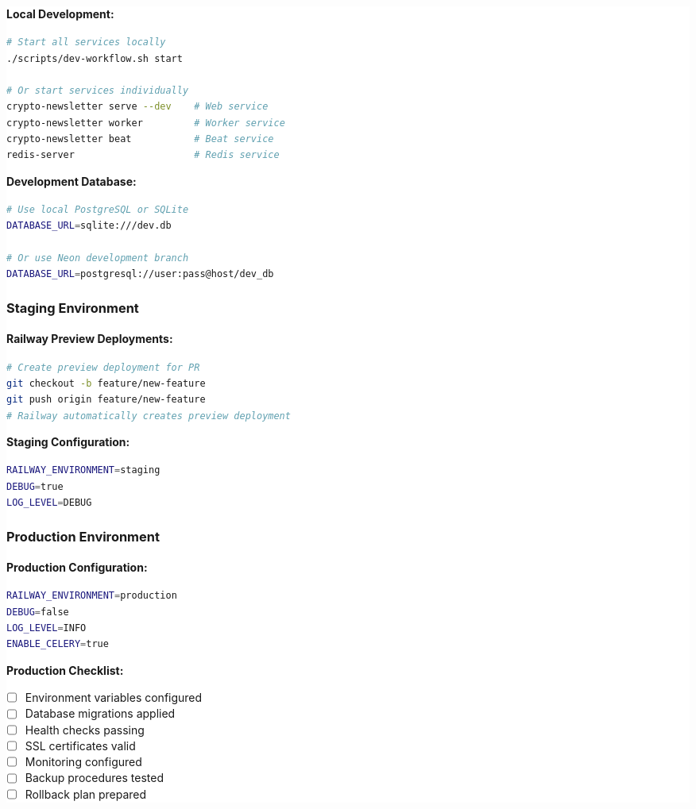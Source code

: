 **Local Development:**
```bash
# Start all services locally
./scripts/dev-workflow.sh start

# Or start services individually
crypto-newsletter serve --dev    # Web service
crypto-newsletter worker         # Worker service
crypto-newsletter beat           # Beat service
redis-server                     # Redis service
```

**Development Database:**
```bash
# Use local PostgreSQL or SQLite
DATABASE_URL=sqlite:///dev.db

# Or use Neon development branch
DATABASE_URL=postgresql://user:pass@host/dev_db
```

### Staging Environment

**Railway Preview Deployments:**
```bash
# Create preview deployment for PR
git checkout -b feature/new-feature
git push origin feature/new-feature
# Railway automatically creates preview deployment
```

**Staging Configuration:**
```bash
RAILWAY_ENVIRONMENT=staging
DEBUG=true
LOG_LEVEL=DEBUG
```

### Production Environment

**Production Configuration:**
```bash
RAILWAY_ENVIRONMENT=production
DEBUG=false
LOG_LEVEL=INFO
ENABLE_CELERY=true
```

**Production Checklist:**
- [ ] Environment variables configured
- [ ] Database migrations applied
- [ ] Health checks passing
- [ ] SSL certificates valid
- [ ] Monitoring configured
- [ ] Backup procedures tested
- [ ] Rollback plan prepared

